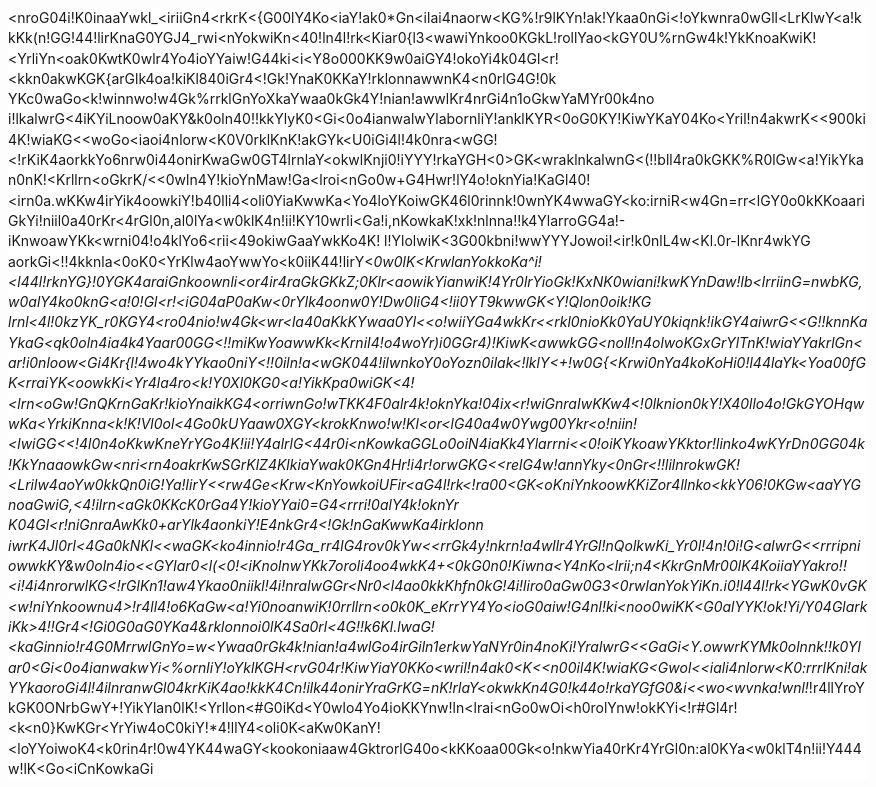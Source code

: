 <nroG04i!K0inaaYwkl_<iriiGn4<rkrK<{G00lY4Ko<iaY!ak0*Gn<ilai4naorw<KG%!r9lKYn!ak!Ykaa0nGi<!oYkwnra0wGll<LrKlwY<a!kkKk(n!GG!44!lirKnaG0YGJ4_rwi<nYokwiKn<40!ln4l!rk<Kiar0{l3<wawiYnkoo0KGkL!rollYao<kGY0U%rnGw4k!YkKnoaKwiK!<YrliYn<oak0KwtK0wlr4Yo4ioYYaiw!G44ki<i<Y8o000KK9w0aiGY4!okoYi4k04Gl<r!<kkn0akwKGK{arGlk4oa!kiKl840iGr4<!Gk!YnaK0KKaY!rklonnawwnK4<n0rlG4G!0k YKc0waGo<k!winnwo!w4Gk%rrklGnYoXkaYwaa0kGk4Y!nian!awwlKr4nrGi4n1oGkwYaMYr00k4no i!lkalwrG<4iKYiLnoow0aKY&k0oln40!!kkYlyK0<Gi<0o4ianwalwYlabornliY!anklKYR<0oG0KY!KiwYKaY04Ko<Yril!n4akwrK<<900ki4K!wiaKG<<woGo<iaoi4nlorw<K0V0rklKnK!akGYk<U0iGi4l!4k0nra<wGG!<!rKiK4aorkkYo6nrw0i44onirKwaGw0GT4lrnlaY<okwlKnji0!iYYY!rkaYGH<0>GK<wraklnkalwnG<(!!bll4ra0kGKK%R0lGw<a!YikYkan0nK!<Krllrn<oGkrK/<<0wln4Y!kioYnMaw!Ga<lroi<nGo0w+G4Hwr!lY4o!oknYia!KaGl40!<irn0a.wKKw4irYik4oowkiY!b40lli4<oli0YiaKwwKa<Yo4loYKoiwGK46l0rinnk!0wnYK4wwaGY<ko:irniR<w4Gn=rr<lGY0o0kKKoaariGkYi!niil0a40rKr<4rGl0n,al0lYa<w0klK4n!ii!KY10wrli<Ga!i,nKowkaK!xk!nlnna!!k4YlarroGG4a!-iKnwoawYKk<wrni04!o4klYo6<rii<49okiwGaaYwkKo4K! l!YlolwiK<3G00kbni!wwYYYJowoi!<ir!k0nlL4w<Kl.0r-lKnr4wkYG aorkGi<!!4kknla<0oK0<YrKlw4aoYwwYo<k0iiK44!lirY<_0w0lK<KrwlanYokkoKa^i!<l44l!rknYG}!0YGK4araiGnkoownli<or4ir4raGkGKkZ;0Klr<aowikYianwiK!4Yr0lrYioGk!KxNK0wiani!kwKYnDaw!lb<lrriinG=nwbKG,w0alY4ko0knG<a!0!Gl<r!<iG04aP0aKw<0rYlk4oonw0Y!Dw0liG4<!ii0YT9kwwGK<Y!Qlon0oik!KG lrnl<4l!0kzYK_r0KGY4<ro04nio!w4Gk<wr<la40aKkKYwaa0Yl<<o!wiiYGa4wkKr<<rkl0nioKk0YaUY0kiqnk!ikGY4aiwrG<<G!!knnKaYkaG<qk0oln4ia4k4Yaar00GG<!!miKwYoawwKk<KrniI4!o4woYr)i0GGr4)!KiwK<awwkGG<noll!n4olwoKGxGrYlTnK!wiaYYakrlGn<ar!i0nloow<Gi4Kr{l!4wo4kYYkao0niY<!!0iln!a<wGK044!ilwnkoY0oYozn0ilak<!lklY<+!w0G{<Krwi0nYa4koKoHi0!l44laYk<Yoa00fGK<rraiYK<oowkKi<Yr4la4ro<k!Y0Xl0KG0<a!YikKpa0wiGK<4!<lrn<oGw!GnQKrnGaKr!kioYnaikKG4<orriwnGo!wTKK4F0alr4k!oknYka!04ix<r!wiGnraIwKKw4<!0lknion0kY!X40llo4o!GkGYOHqwwKa<YrkiKnna<k!K!Vl0ol<4Go0kUYaaw0XGY<krokKnwo!w!Kl<or<lG40a4w0Ywg00Ykr<o!niin!<lwiGG<<!4l0n4oKkwKneYrYGo4K!ii!Y4alrlG<44r0i<nKowkaGGLo0oiN4iaKk4Ylarrni<<0!oiKYkoawYKktor!linko4wKYrDn0GG04k!KkYnaaowkGw<nri<rn4oakrKwSGrKlZ4KlkiaYwak0KGn4Hr!i4r!orwGKG<<relG4w!annYky<0nGr<!!lilnrokwGK!<Lrilw4aoYw0kkQn0iG!Ya!lirY<<rw4Ge<Krw<KnYowkoiUFir<aG4l!rk<!ra00<GK<oKniYnkoowKKiZor4llnko<kkY06!0KGw<aaYYGnoaGwiG,<4!ilrn<aGk0KKcK0rGa4Y!kioYYai0=G4<rrri<nGo0wlKK>!0alY4k!oknYr K04Gl<r!niGnraAwKk0+arYlk4aonkiY!E4nkGr4<!Gk!nGaKwwKa4irklonn iwrK4Jl0rl<4Ga0kNKl<<waGK<ko4innio!r4Ga_rr4lG4rov0kYw<<rrGk4y!nkrn!a4wllr4YrGl!nQolkwKi_Yr0l!4n!0i!G<alwrG<<rrripniowwkKY&w0oln4io<<GYlar0<l(<0!<iKnolnwYKk7oroli4oo4wkK4+<0kG0n0!Kiwna<Y4nKo<lrii;n4<KkrGnMr00lK4KoiiaYYakro!!<i!4i4nrorwlKG<!rGlKn1!aw4Ykao0niikl!4i!nralwGGr<Nr0<l4ao0kkKhfn0kG!4i!liro0aGw0G3<0rwlanYokYiKn.i0!l44l!rk<YGwK0vGK<w!niYnkoownu4>!r4ll4!o<kGY0>6KaGw<a!Yi0noanwiK!0rrllrn<o0k0K_eKrrYY4Yo<ioG0aiw!G4nl!ki<noo0wiKK<G0alYYK!ok!Yi/Y04Gl<ronkvn0a0wKKaearYlkY>arkiKk>4!!Gr4<!Gi0G0aG0YKa4&rklonnoi0lK4Sa0rl<4G!!k6Kl.lwaG!<kaGinnio!r4G0MrrwlGnYo=w<Ywaa0rGk4k!nian!a4wlGo4irGiln1erkwYaNYr0in4noKi!YralwrG<<GaGi<Y.owwrKYMk0olnnk!!k0Ylar0<Gi<0o4ianwakwYi<%ornliY!oYklKGH<rvG04r!KiwYiaY0KKo<wril!n4ak0<K<<n00il4K!wiaKG<Gwol<<iali4nlorw<K0:rrrlKni!akYYkaoroGi4l!4ilnranwGl04krKiK4ao!kkK4Cn!ilk44onirYraGrKG=nK!rlaY<okwkKn4G0!k44o!rkaYGfG0&i<<wo<wvnka!wnl!_!r4llYroYkGK0ONrbGwY+!YikYlan0lK!<Yrllon<#G0iKd<Y0wlo4Yo4ioKKYnw!ln<lrai<nGo0wOi<h0rolYnw!okKYi<!r#Gl4r!<k<n0}KwKGr<YrYiw4oC0kiY!*4!llY4<oli0K<aKw0KanY!<loYYoiwoK4<k0rin4r!0w4YK44waGY<kookoniaaw4GktrorlG40o<kKKoaa00Gk<o!nkwYia40rKr4YrGl0n:al0KYa<w0klT4n!ii!Y444w!lK<Go<iCnKowkaGi